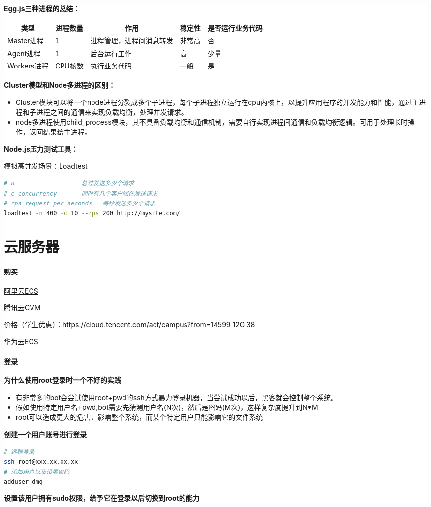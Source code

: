**Egg.js三种进程的总结：**

| 类型        | 进程数量 | 作用                     | 稳定性 | 是否运行业务代码 |
| ----------- | -------- | ------------------------ | ------ | ---------------- |
| Master进程  | 1        | 进程管理，进程间消息转发 | 非常高 | 否               |
| Agent进程   | 1        | 后台运行工作             | 高     | 少量             |
| Workers进程 | CPU核数  | 执行业务代码             | 一般   | 是               |



**Cluster模型和Node多进程的区别：**

- Cluster模块可以将一个node进程分裂成多个子进程，每个子进程独立运行在cpu内核上，以提升应用程序的并发能力和性能，通过主进程和子进程之间的通信来实现负载均衡，处理并发请求。
- node多进程使用child_process模块，其不具备负载均衡和通信机制，需要自行实现进程间通信和负载均衡逻辑。可用于处理长时操作，返回结果给主进程。

**Node.js压力测试工具：**

模拟高并发场景：[Loadtest](https://www.npmjs.com/package/loadtest)

```bash
# n                   总过发送多少个请求
# c concurrency       同时有几个客户端在发送请求
# rps request per seconds   每秒发送多少个请求
loadtest -n 400 -c 10 --rps 200 http://mysite.com/ 
```

# 云服务器

#### 购买

[阿里云ECS](https://www.aliyun.com/product/ecs)

[腾讯云CVM](https://cloud.tencent.com/product/cvm)

价格（学生优惠）：https://cloud.tencent.com/act/campus?from=14599 12G 38

[华为云ECS](https://www.huaweicloud.com/product/ecs.html)

#### 登录

**为什么使用root登录时一个不好的实践**

- 有非常多的bot会尝试使用root+pwd的ssh方式暴力登录机器，当尝试成功以后，黑客就会控制整个系统。
- 假如使用特定用户名+pwd,bot需要先猜测用户名(N次)，然后是密码(M次)，这样复杂度提升到N*M
- root可以造成更大的危害，影响整个系统，而某个特定用户只能影响它的文件系统

**创建一个用户账号进行登录**

```bash
# 远程登录
ssh root@xxx.xx.xx.xx
# 添加用户以及设置密码
adduser dmq
```

**设置该用户拥有sudo权限，给予它在登录以后切换到root的能力**
